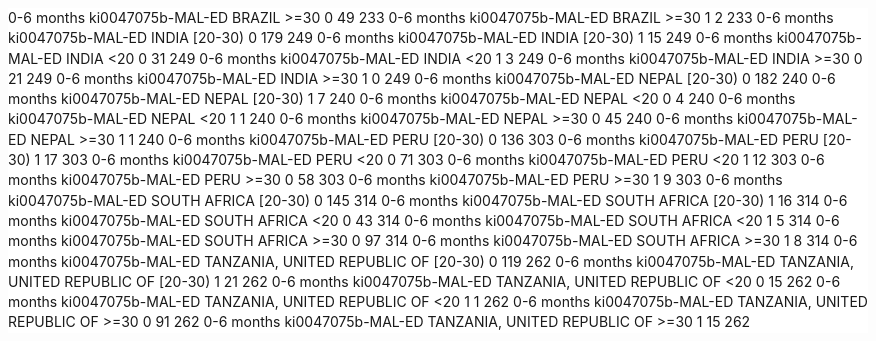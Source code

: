 0-6 months    ki0047075b-MAL-ED          BRAZIL                         >=30                   0       49     233
0-6 months    ki0047075b-MAL-ED          BRAZIL                         >=30                   1        2     233
0-6 months    ki0047075b-MAL-ED          INDIA                          [20-30)                0      179     249
0-6 months    ki0047075b-MAL-ED          INDIA                          [20-30)                1       15     249
0-6 months    ki0047075b-MAL-ED          INDIA                          <20                    0       31     249
0-6 months    ki0047075b-MAL-ED          INDIA                          <20                    1        3     249
0-6 months    ki0047075b-MAL-ED          INDIA                          >=30                   0       21     249
0-6 months    ki0047075b-MAL-ED          INDIA                          >=30                   1        0     249
0-6 months    ki0047075b-MAL-ED          NEPAL                          [20-30)                0      182     240
0-6 months    ki0047075b-MAL-ED          NEPAL                          [20-30)                1        7     240
0-6 months    ki0047075b-MAL-ED          NEPAL                          <20                    0        4     240
0-6 months    ki0047075b-MAL-ED          NEPAL                          <20                    1        1     240
0-6 months    ki0047075b-MAL-ED          NEPAL                          >=30                   0       45     240
0-6 months    ki0047075b-MAL-ED          NEPAL                          >=30                   1        1     240
0-6 months    ki0047075b-MAL-ED          PERU                           [20-30)                0      136     303
0-6 months    ki0047075b-MAL-ED          PERU                           [20-30)                1       17     303
0-6 months    ki0047075b-MAL-ED          PERU                           <20                    0       71     303
0-6 months    ki0047075b-MAL-ED          PERU                           <20                    1       12     303
0-6 months    ki0047075b-MAL-ED          PERU                           >=30                   0       58     303
0-6 months    ki0047075b-MAL-ED          PERU                           >=30                   1        9     303
0-6 months    ki0047075b-MAL-ED          SOUTH AFRICA                   [20-30)                0      145     314
0-6 months    ki0047075b-MAL-ED          SOUTH AFRICA                   [20-30)                1       16     314
0-6 months    ki0047075b-MAL-ED          SOUTH AFRICA                   <20                    0       43     314
0-6 months    ki0047075b-MAL-ED          SOUTH AFRICA                   <20                    1        5     314
0-6 months    ki0047075b-MAL-ED          SOUTH AFRICA                   >=30                   0       97     314
0-6 months    ki0047075b-MAL-ED          SOUTH AFRICA                   >=30                   1        8     314
0-6 months    ki0047075b-MAL-ED          TANZANIA, UNITED REPUBLIC OF   [20-30)                0      119     262
0-6 months    ki0047075b-MAL-ED          TANZANIA, UNITED REPUBLIC OF   [20-30)                1       21     262
0-6 months    ki0047075b-MAL-ED          TANZANIA, UNITED REPUBLIC OF   <20                    0       15     262
0-6 months    ki0047075b-MAL-ED          TANZANIA, UNITED REPUBLIC OF   <20                    1        1     262
0-6 months    ki0047075b-MAL-ED          TANZANIA, UNITED REPUBLIC OF   >=30                   0       91     262
0-6 months    ki0047075b-MAL-ED          TANZANIA, UNITED REPUBLIC OF   >=30                   1       15     262